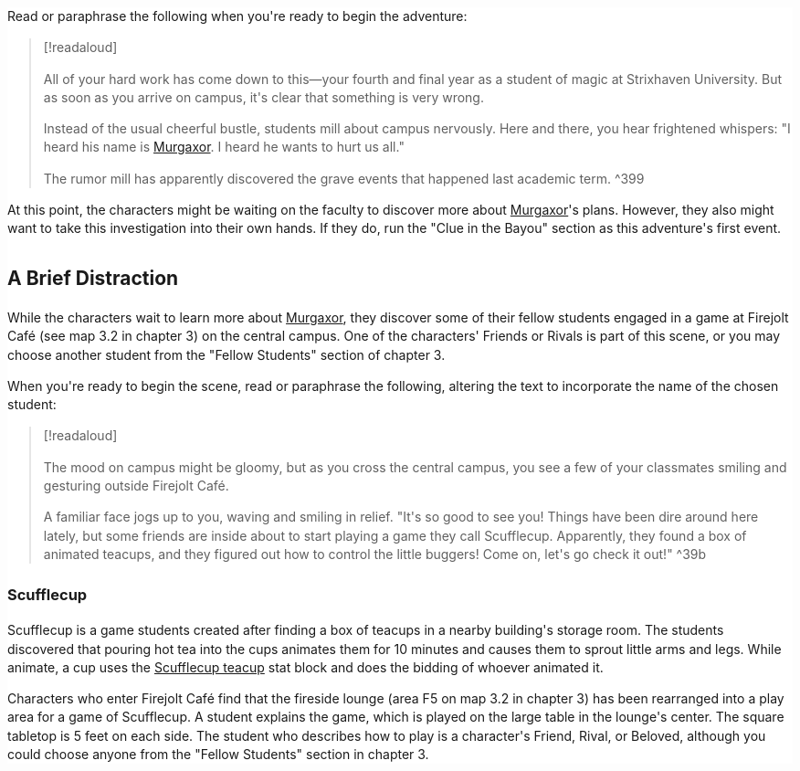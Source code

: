 Read or paraphrase the following when you're ready to begin the adventure:

> [!readaloud] 
> 
> All of your hard work has come down to this—your fourth and final year as a student of magic at Strixhaven University. But as soon as you arrive on campus, it's clear that something is very wrong.
> 
> Instead of the usual cheerful bustle, students mill about campus nervously. Here and there, you hear frightened whispers: "I heard his name is [Murgaxor](Mechanics/bestiary/npc/murgaxor-scc.md). I heard he wants to hurt us all."
> 
> The rumor mill has apparently discovered the grave events that happened last academic term.
^399

At this point, the characters might be waiting on the faculty to discover more about [Murgaxor](Mechanics/bestiary/npc/murgaxor-scc.md)'s plans. However, they also might want to take this investigation into their own hands. If they do, run the "Clue in the Bayou" section as this adventure's first event.

## A Brief Distraction

While the characters wait to learn more about [Murgaxor](Mechanics/bestiary/npc/murgaxor-scc.md), they discover some of their fellow students engaged in a game at Firejolt Café (see map 3.2 in chapter 3) on the central campus. One of the characters' Friends or Rivals is part of this scene, or you may choose another student from the "Fellow Students" section of chapter 3.

When you're ready to begin the scene, read or paraphrase the following, altering the text to incorporate the name of the chosen student:

> [!readaloud] 
> 
> The mood on campus might be gloomy, but as you cross the central campus, you see a few of your classmates smiling and gesturing outside Firejolt Café.
> 
> A familiar face jogs up to you, waving and smiling in relief. "It's so good to see you! Things have been dire around here lately, but some friends are inside about to start playing a game they call Scufflecup. Apparently, they found a box of animated teacups, and they figured out how to control the little buggers! Come on, let's go check it out!"
^39b

### Scufflecup

Scufflecup is a game students created after finding a box of teacups in a nearby building's storage room. The students discovered that pouring hot tea into the cups animates them for 10 minutes and causes them to sprout little arms and legs. While animate, a cup uses the [Scufflecup teacup](Mechanics/bestiary/construct/scufflecup-teacup-scc.md) stat block and does the bidding of whoever animated it.

Characters who enter Firejolt Café find that the fireside lounge (area F5 on map 3.2 in chapter 3) has been rearranged into a play area for a game of Scufflecup. A student explains the game, which is played on the large table in the lounge's center. The square tabletop is 5 feet on each side. The student who describes how to play is a character's Friend, Rival, or Beloved, although you could choose anyone from the "Fellow Students" section in chapter 3.
